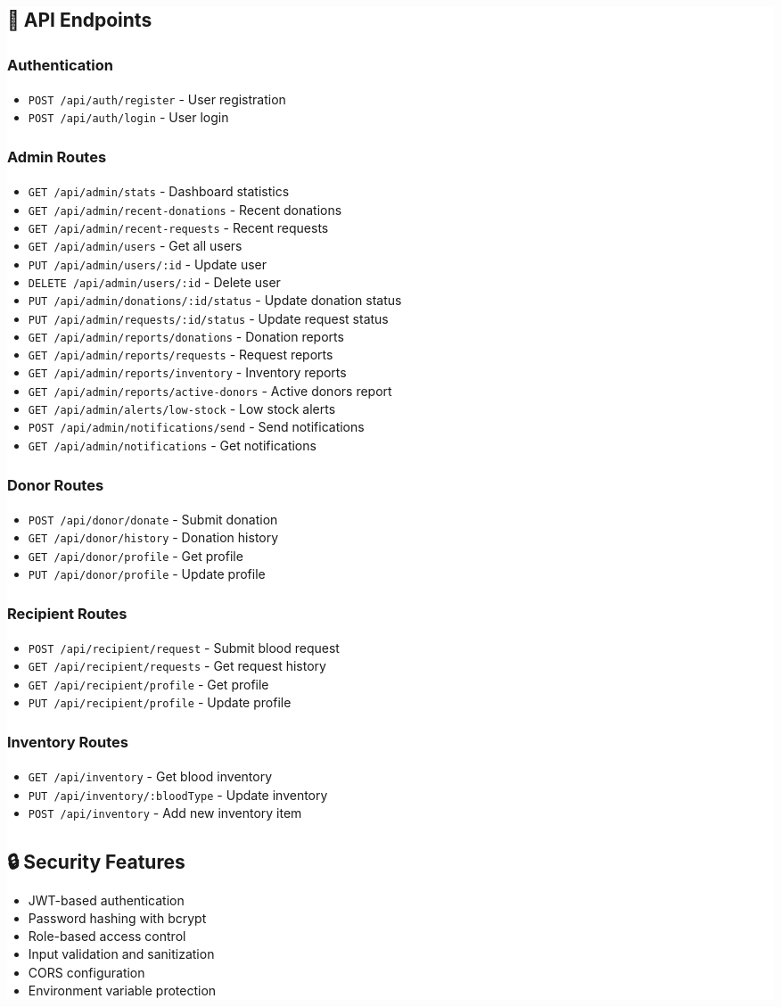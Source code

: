 ## 🔧 API Endpoints

### Authentication
- `POST /api/auth/register` - User registration
- `POST /api/auth/login` - User login

### Admin Routes
- `GET /api/admin/stats` - Dashboard statistics
- `GET /api/admin/recent-donations` - Recent donations
- `GET /api/admin/recent-requests` - Recent requests
- `GET /api/admin/users` - Get all users
- `PUT /api/admin/users/:id` - Update user
- `DELETE /api/admin/users/:id` - Delete user
- `PUT /api/admin/donations/:id/status` - Update donation status
- `PUT /api/admin/requests/:id/status` - Update request status
- `GET /api/admin/reports/donations` - Donation reports
- `GET /api/admin/reports/requests` - Request reports
- `GET /api/admin/reports/inventory` - Inventory reports
- `GET /api/admin/reports/active-donors` - Active donors report
- `GET /api/admin/alerts/low-stock` - Low stock alerts
- `POST /api/admin/notifications/send` - Send notifications
- `GET /api/admin/notifications` - Get notifications

### Donor Routes
- `POST /api/donor/donate` - Submit donation
- `GET /api/donor/history` - Donation history
- `GET /api/donor/profile` - Get profile
- `PUT /api/donor/profile` - Update profile

### Recipient Routes
- `POST /api/recipient/request` - Submit blood request
- `GET /api/recipient/requests` - Get request history
- `GET /api/recipient/profile` - Get profile
- `PUT /api/recipient/profile` - Update profile

### Inventory Routes
- `GET /api/inventory` - Get blood inventory
- `PUT /api/inventory/:bloodType` - Update inventory
- `POST /api/inventory` - Add new inventory item

## 🔒 Security Features

- JWT-based authentication
- Password hashing with bcrypt
- Role-based access control
- Input validation and sanitization
- CORS configuration
- Environment variable protection
